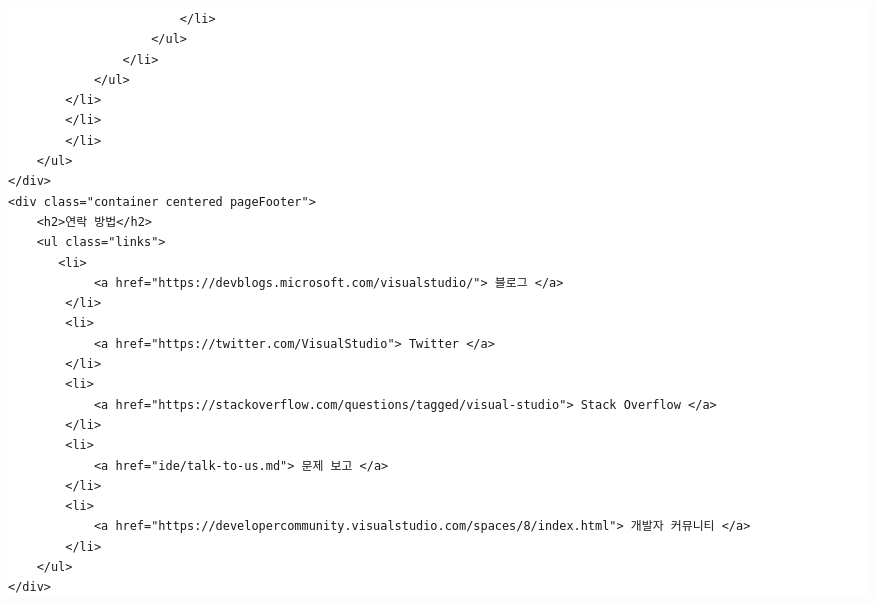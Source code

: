                             </li>
                        </ul>
                    </li>
                </ul>
            </li>
            </li>
            </li>
        </ul>
    </div>
    <div class="container centered pageFooter">
        <h2>연락 방법</h2>
        <ul class="links">
           <li>
                <a href="https://devblogs.microsoft.com/visualstudio/"> 블로그 </a>
            </li>
            <li>
                <a href="https://twitter.com/VisualStudio"> Twitter </a>
            </li>
            <li>
                <a href="https://stackoverflow.com/questions/tagged/visual-studio"> Stack Overflow </a>
            </li>
            <li>
                <a href="ide/talk-to-us.md"> 문제 보고 </a>
            </li>
            <li>
                <a href="https://developercommunity.visualstudio.com/spaces/8/index.html"> 개발자 커뮤니티 </a>
            </li>
        </ul>
    </div>
</div>
